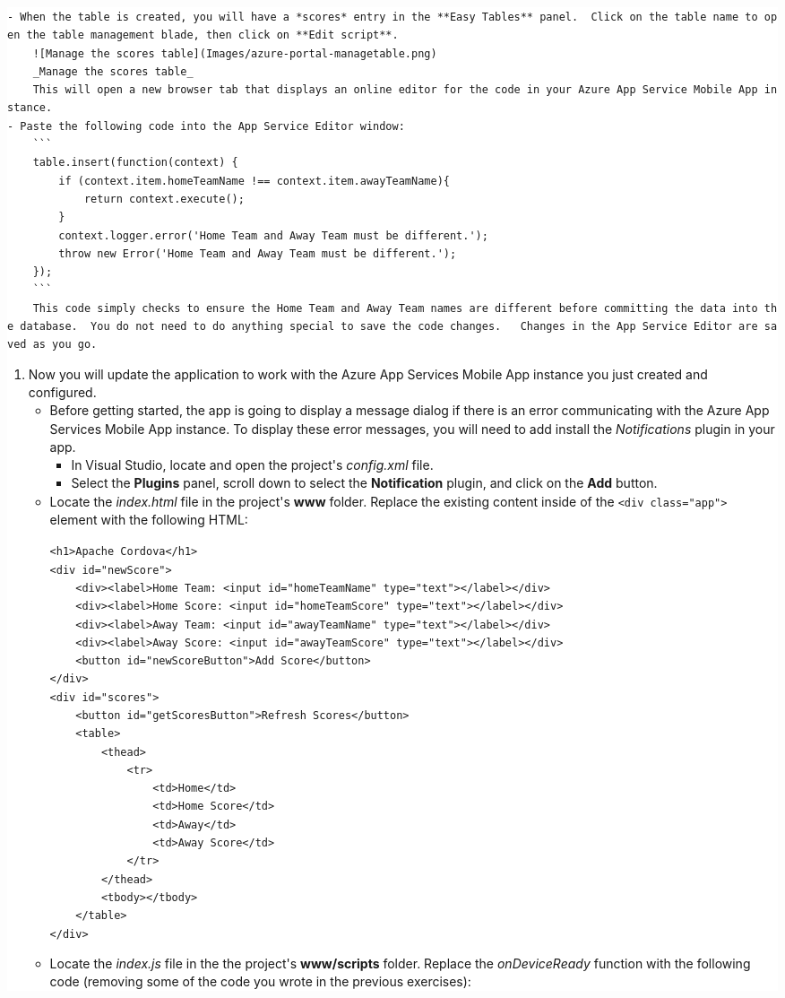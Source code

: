 	- When the table is created, you will have a *scores* entry in the **Easy Tables** panel.  Click on the table name to open the table management blade, then click on **Edit script**.
		![Manage the scores table](Images/azure-portal-managetable.png)
		_Manage the scores table_
		This will open a new browser tab that displays an online editor for the code in your Azure App Service Mobile App instance.  
	- Paste the following code into the App Service Editor window:
		```
		table.insert(function(context) {
			if (context.item.homeTeamName !== context.item.awayTeamName){
				return context.execute();
			}
			context.logger.error('Home Team and Away Team must be different.');
			throw new Error('Home Team and Away Team must be different.');
		});
		```
		This code simply checks to ensure the Home Team and Away Team names are different before committing the data into the database.  You do not need to do anything special to save the code changes.   Changes in the App Service Editor are saved as you go.

1.  Now you will update the application to work with the Azure App Services Mobile App instance you just created and configured.
	- Before getting started, the app is going to display a message dialog if there is an error communicating with the Azure App Services Mobile App instance.  To display these error messages, you will need to add install the *Notifications* plugin in your app.
		- In Visual Studio, locate and open the project's *config.xml* file.
		- Select the **Plugins** panel, scroll down to select the **Notification** plugin, and click on the **Add** button. 
	- Locate the *index.html* file in the project's **www** folder.  Replace the existing content inside of the `<div class="app">` element with the following HTML:
		```
		<h1>Apache Cordova</h1>
		<div id="newScore">
		    <div><label>Home Team: <input id="homeTeamName" type="text"></label></div>
		    <div><label>Home Score: <input id="homeTeamScore" type="text"></label></div>
		    <div><label>Away Team: <input id="awayTeamName" type="text"></label></div>
		    <div><label>Away Score: <input id="awayTeamScore" type="text"></label></div>
		    <button id="newScoreButton">Add Score</button>
		</div>
		<div id="scores">
		    <button id="getScoresButton">Refresh Scores</button>
		    <table>
		        <thead>
		            <tr>
		                <td>Home</td>
		                <td>Home Score</td>
		                <td>Away</td>
		                <td>Away Score</td>
		            </tr>
		        </thead>
		        <tbody></tbody>
		    </table>
		</div>
		```  
	- Locate the *index.js* file in the the project's **www/scripts** folder.  Replace the *onDeviceReady* function with the following code (removing some of the code you wrote in the previous exercises):